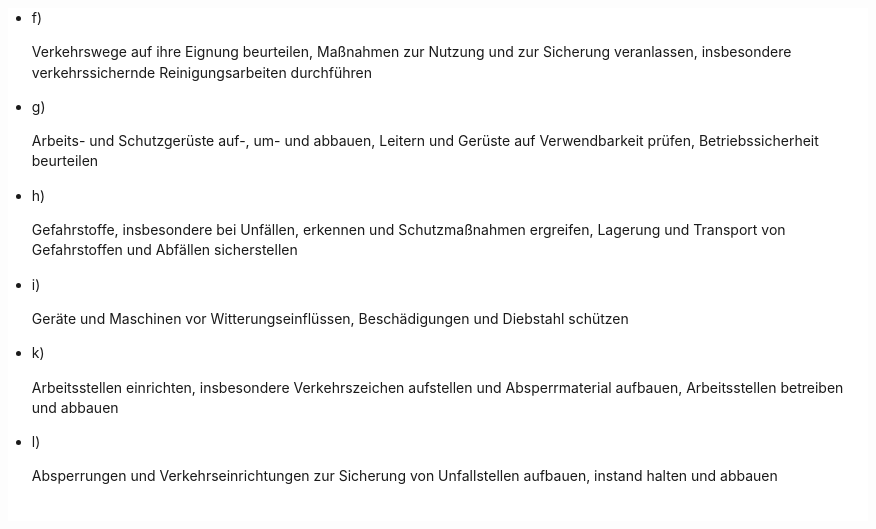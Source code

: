   - f)
    
    <div>
    
    Verkehrswege auf ihre Eignung beurteilen, Maßnahmen zur Nutzung und
    zur Sicherung veranlassen, insbesondere verkehrssichernde
    Reinigungsarbeiten durchführen
    
    </div>

  - g)
    
    <div>
    
    Arbeits- und Schutzgerüste auf-, um- und abbauen, Leitern und
    Gerüste auf Verwendbarkeit prüfen, Betriebssicherheit beurteilen
    
    </div>

  - h)
    
    <div>
    
    Gefahrstoffe, insbesondere bei Unfällen, erkennen und
    Schutzmaßnahmen ergreifen, Lagerung und Transport von Gefahrstoffen
    und Abfällen sicherstellen
    
    </div>

  - i)
    
    <div>
    
    Geräte und Maschinen vor Witterungseinflüssen, Beschädigungen und
    Diebstahl schützen
    
    </div>

  - k)
    
    <div>
    
    Arbeitsstellen einrichten, insbesondere Verkehrszeichen aufstellen
    und Absperrmaterial aufbauen, Arbeitsstellen betreiben und abbauen
    
    </div>

  - l)
    
    <div>
    
    Absperrungen und Verkehrseinrichtungen zur Sicherung von
    Unfallstellen aufbauen, instand halten und abbauen
    
    </div>

</td>

<td style="border-right: 0.5pt solid ; border-bottom: 0.5pt solid ; " align="center" valign="top">

 

</td>
